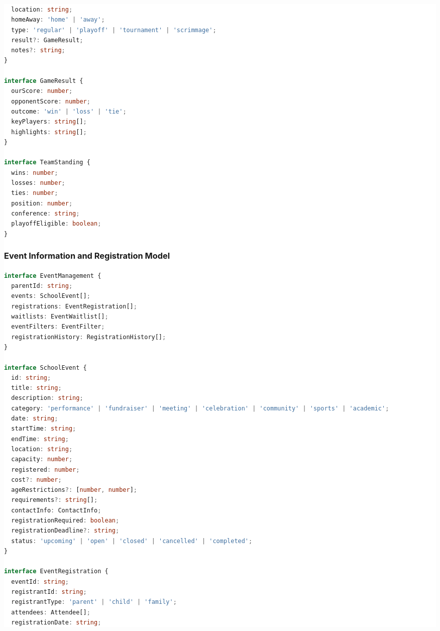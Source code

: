 ```typescript
  location: string;
  homeAway: 'home' | 'away';
  type: 'regular' | 'playoff' | 'tournament' | 'scrimmage';
  result?: GameResult;
  notes?: string;
}

interface GameResult {
  ourScore: number;
  opponentScore: number;
  outcome: 'win' | 'loss' | 'tie';
  keyPlayers: string[];
  highlights: string[];
}

interface TeamStanding {
  wins: number;
  losses: number;
  ties: number;
  position: number;
  conference: string;
  playoffEligible: boolean;
}
```

### Event Information and Registration Model
```typescript
interface EventManagement {
  parentId: string;
  events: SchoolEvent[];
  registrations: EventRegistration[];
  waitlists: EventWaitlist[];
  eventFilters: EventFilter;
  registrationHistory: RegistrationHistory[];
}

interface SchoolEvent {
  id: string;
  title: string;
  description: string;
  category: 'performance' | 'fundraiser' | 'meeting' | 'celebration' | 'community' | 'sports' | 'academic';
  date: string;
  startTime: string;
  endTime: string;
  location: string;
  capacity: number;
  registered: number;
  cost?: number;
  ageRestrictions?: [number, number];
  requirements?: string[];
  contactInfo: ContactInfo;
  registrationRequired: boolean;
  registrationDeadline?: string;
  status: 'upcoming' | 'open' | 'closed' | 'cancelled' | 'completed';
}

interface EventRegistration {
  eventId: string;
  registrantId: string;
  registrantType: 'parent' | 'child' | 'family';
  attendees: Attendee[];
  registrationDate: string;
```